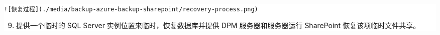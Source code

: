     ![恢复过程](./media/backup-azure-backup-sharepoint/recovery-process.png)

9. 提供一个临时的 SQL Server 实例位置来临时，恢复数据库并提供 DPM 服务器和服务器运行 SharePoint 恢复该项临时文件共享。
